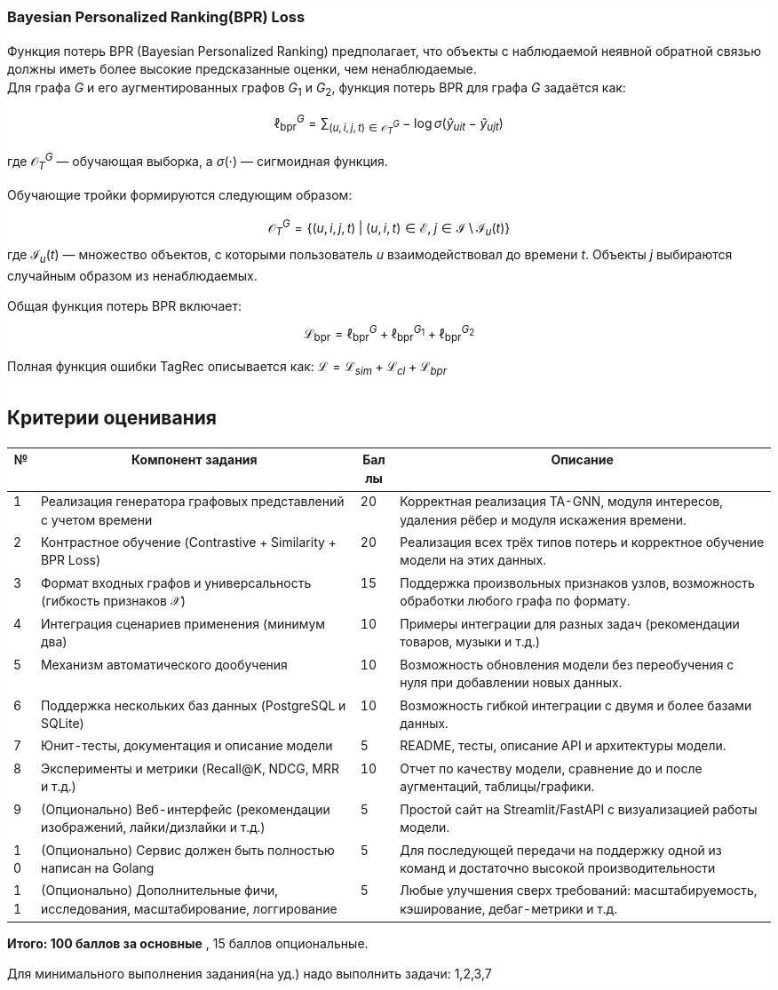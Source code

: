 ### Bayesian Personalized Ranking(BPR) Loss

Функция потерь BPR (Bayesian Personalized Ranking) предполагает, что объекты с наблюдаемой неявной обратной связью должны иметь более высокие предсказанные оценки, чем ненаблюдаемые.  
Для графа $G$ и его аугментированных графов $G_1$ и $G_2$, функция потерь BPR для графа $G$ задаётся как:

$$
\ell^{G}_{\text{bpr}} = \sum_{(u,i,j,t) \in \mathcal{O}_T^G} -\log \sigma(\hat{y}_{uit} - \hat{y}_{ujt})
$$

где $\mathcal{O}_T^G$ — обучающая выборка, а $\sigma(\cdot)$ — сигмоидная функция.

Обучающие тройки формируются следующим образом:

$$
\mathcal{O}_T^G = \left\{ (u, i, j, t) \;\middle|\; (u, i, t) \in \mathcal{E},\; j \in \mathcal{I} \setminus \mathcal{I}_u(t) \right\}
$$
где $\mathcal{I}_u(t)$ — множество объектов, с которыми пользователь $u$ взаимодействовал до времени $t$. Объекты $j$ выбираются случайным образом из ненаблюдаемых.

Общая функция потерь BPR включает:
$$
\mathcal{L}_{\text{bpr}} = \ell^{G}_{\text{bpr}} + \ell^{G_1}_{\text{bpr}} + \ell^{G_2}_{\text{bpr}}
$$

Полная функция ошибки TagRec описывается как: $\mathcal{L} = \mathcal{L}_{sim} + \mathcal{L}_{cl} + \mathcal{L}_{bpr}$

## Критерии оценивания

| №  | Компонент задания                                                                                 | Баллы | Описание                                                                                         |
|----|-----------------------------------------------------------------------------------------------------|--------|--------------------------------------------------------------------------------------------------|
| 1  | Реализация генератора графовых представлений с учетом времени                                       | 20     | Корректная реализация TA-GNN, модуля интересов, удаления рёбер и модуля искажения времени.       |
| 2  | Контрастное обучение (Contrastive + Similarity + BPR Loss)                                          | 20     | Реализация всех трёх типов потерь и корректное обучение модели на этих данных.                  |
| 3  | Формат входных графов и универсальность (гибкость признаков $\mathcal{X}$)                          | 15     | Поддержка произвольных признаков узлов, возможность обработки любого графа по формату.          |
| 4  | Интеграция сценариев применения (минимум два)                                                       | 10     | Примеры интеграции для разных задач (рекомендации товаров, музыки и т.д.)                        |
| 5  | Механизм автоматического дообучения                                                                 | 10     | Возможность обновления модели без переобучения с нуля при добавлении новых данных.              |
| 6  | Поддержка нескольких баз данных (PostgreSQL и SQLite)                                               | 10     | Возможность гибкой интеграции с двумя и более базами данных.                                     |
| 7  | Юнит-тесты, документация и описание модели                                                          | 5      | README, тесты, описание API и архитектуры модели.                                                |
| 8  | Эксперименты и метрики (Recall@K, NDCG, MRR и т.д.)                                                 | 10     | Отчет по качеству модели, сравнение до и после аугментаций, таблицы/графики.                    |
| 9  | (Опционально) Веб-интерфейс (рекомендации изображений, лайки/дизлайки и т.д.)                       | 5      | Простой сайт на Streamlit/FastAPI с визуализацией работы модели.                                |
| 10 | (Опционально) Сервис должен быть полностью написан на Golang              | 5      | Для последующей передачи на поддержку одной из команд и достаточно высокой производительности |
| 11 | (Опционально) Дополнительные фичи, исследования, масштабирование, логгирование                                   | 5      | Любые улучшения сверх требований: масштабируемость, кэширование, дебаг-метрики и т.д.           |

**Итого: 100 баллов за основные** , 15 баллов опциональные.

Для минимального выполнения задания(на уд.) надо выполнить задачи: 1,2,3,7




